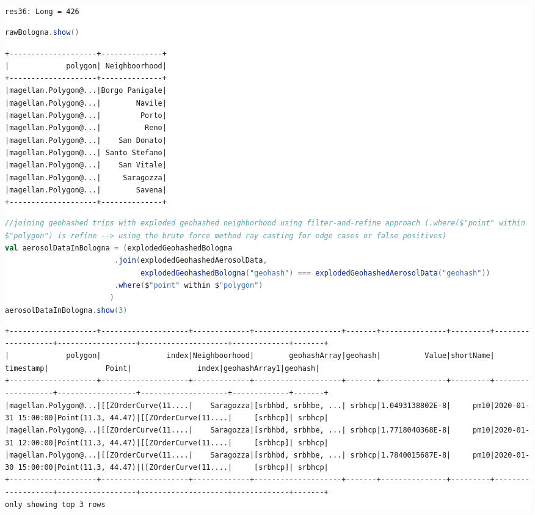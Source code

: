     res36: Long = 426


```scala
rawBologna.show()

```

    +--------------------+--------------+
    |             polygon| Neighboorhood|
    +--------------------+--------------+
    |magellan.Polygon@...|Borgo Panigale|
    |magellan.Polygon@...|        Navile|
    |magellan.Polygon@...|         Porto|
    |magellan.Polygon@...|          Reno|
    |magellan.Polygon@...|    San Donato|
    |magellan.Polygon@...| Santo Stefano|
    |magellan.Polygon@...|    San Vitale|
    |magellan.Polygon@...|     Saragozza|
    |magellan.Polygon@...|        Savena|
    +--------------------+--------------+


```scala
//joining geohashed trips with exploded geohashed neighborhood using filter-and-refine approach (.where($"point" within $"polygon") is refine --> using the brute force method ray casting for edge cases or false positives)
val aerosolDataInBologna = (explodedGeohashedBologna
                         .join(explodedGeohashedAerosolData,
                               explodedGeohashedBologna("geohash") === explodedGeohashedAerosolData("geohash"))
                         .where($"point" within $"polygon")
                        )
aerosolDataInBologna.show(3)
```

    +--------------------+--------------------+-------------+--------------------+-------+---------------+---------+-------------------+------------------+--------------------+-------------+-------+
    |             polygon|               index|Neighboorhood|        geohashArray|geohash|          Value|shortName|          timestamp|             Point|               index|geohashArray1|geohash|
    +--------------------+--------------------+-------------+--------------------+-------+---------------+---------+-------------------+------------------+--------------------+-------------+-------+
    |magellan.Polygon@...|[[ZOrderCurve(11....|    Saragozza|[srbhbd, srbhbe, ...| srbhcp|1.0493138802E-8|     pm10|2020-01-31 15:00:00|Point(11.3, 44.47)|[[ZOrderCurve(11....|     [srbhcp]| srbhcp|
    |magellan.Polygon@...|[[ZOrderCurve(11....|    Saragozza|[srbhbd, srbhbe, ...| srbhcp|1.7718040368E-8|     pm10|2020-01-31 12:00:00|Point(11.3, 44.47)|[[ZOrderCurve(11....|     [srbhcp]| srbhcp|
    |magellan.Polygon@...|[[ZOrderCurve(11....|    Saragozza|[srbhbd, srbhbe, ...| srbhcp|1.7840015687E-8|     pm10|2020-01-30 15:00:00|Point(11.3, 44.47)|[[ZOrderCurve(11....|     [srbhcp]| srbhcp|
    +--------------------+--------------------+-------------+--------------------+-------+---------------+---------+-------------------+------------------+--------------------+-------------+-------+
    only showing top 3 rows
